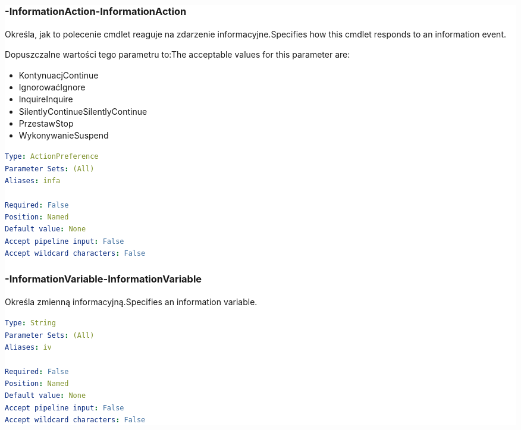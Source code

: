 ### <span data-ttu-id="e5e5c-129">-InformationAction</span><span class="sxs-lookup"><span data-stu-id="e5e5c-129">-InformationAction</span></span>
<span data-ttu-id="e5e5c-130">Określa, jak to polecenie cmdlet reaguje na zdarzenie informacyjne.</span><span class="sxs-lookup"><span data-stu-id="e5e5c-130">Specifies how this cmdlet responds to an information event.</span></span>

<span data-ttu-id="e5e5c-131">Dopuszczalne wartości tego parametru to:</span><span class="sxs-lookup"><span data-stu-id="e5e5c-131">The acceptable values for this parameter are:</span></span>

- <span data-ttu-id="e5e5c-132">Kontynuacj</span><span class="sxs-lookup"><span data-stu-id="e5e5c-132">Continue</span></span>
- <span data-ttu-id="e5e5c-133">Ignorować</span><span class="sxs-lookup"><span data-stu-id="e5e5c-133">Ignore</span></span>
- <span data-ttu-id="e5e5c-134">Inquire</span><span class="sxs-lookup"><span data-stu-id="e5e5c-134">Inquire</span></span>
- <span data-ttu-id="e5e5c-135">SilentlyContinue</span><span class="sxs-lookup"><span data-stu-id="e5e5c-135">SilentlyContinue</span></span>
- <span data-ttu-id="e5e5c-136">Przestaw</span><span class="sxs-lookup"><span data-stu-id="e5e5c-136">Stop</span></span>
- <span data-ttu-id="e5e5c-137">Wykonywanie</span><span class="sxs-lookup"><span data-stu-id="e5e5c-137">Suspend</span></span>

```yaml
Type: ActionPreference
Parameter Sets: (All)
Aliases: infa

Required: False
Position: Named
Default value: None
Accept pipeline input: False
Accept wildcard characters: False
```

### <span data-ttu-id="e5e5c-138">-InformationVariable</span><span class="sxs-lookup"><span data-stu-id="e5e5c-138">-InformationVariable</span></span>
<span data-ttu-id="e5e5c-139">Określa zmienną informacyjną.</span><span class="sxs-lookup"><span data-stu-id="e5e5c-139">Specifies an information variable.</span></span>

```yaml
Type: String
Parameter Sets: (All)
Aliases: iv

Required: False
Position: Named
Default value: None
Accept pipeline input: False
Accept wildcard characters: False
```
